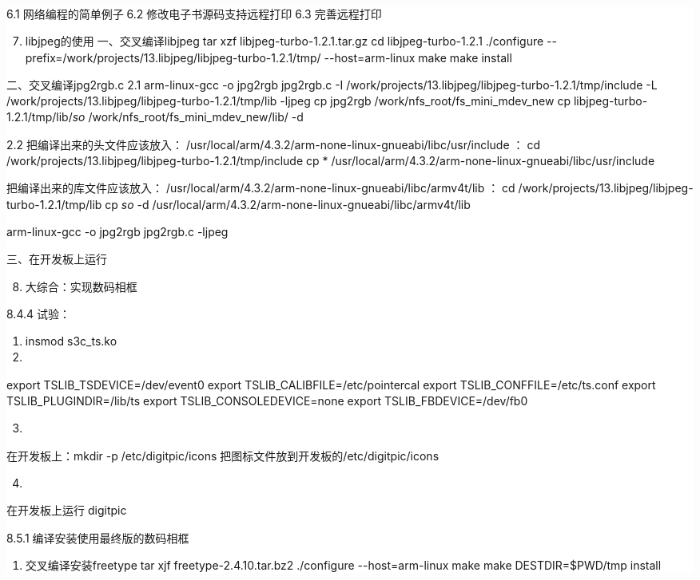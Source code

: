 6.1 网络编程的简单例子
6.2 修改电子书源码支持远程打印
6.3 完善远程打印

7. libjpeg的使用
一、交叉编译libjpeg
tar xzf libjpeg-turbo-1.2.1.tar.gz
cd libjpeg-turbo-1.2.1
./configure --prefix=/work/projects/13.libjpeg/libjpeg-turbo-1.2.1/tmp/ --host=arm-linux
make
make install 

二、交叉编译jpg2rgb.c
2.1 
arm-linux-gcc -o jpg2rgb jpg2rgb.c -I /work/projects/13.libjpeg/libjpeg-turbo-1.2.1/tmp/include -L /work/projects/13.libjpeg/libjpeg-turbo-1.2.1/tmp/lib -ljpeg
cp jpg2rgb /work/nfs_root/fs_mini_mdev_new
cp libjpeg-turbo-1.2.1/tmp/lib/*so* /work/nfs_root/fs_mini_mdev_new/lib/ -d

2.2
把编译出来的头文件应该放入：
/usr/local/arm/4.3.2/arm-none-linux-gnueabi/libc/usr/include
：
cd  /work/projects/13.libjpeg/libjpeg-turbo-1.2.1/tmp/include
cp * /usr/local/arm/4.3.2/arm-none-linux-gnueabi/libc/usr/include

把编译出来的库文件应该放入：
/usr/local/arm/4.3.2/arm-none-linux-gnueabi/libc/armv4t/lib
：
cd  /work/projects/13.libjpeg/libjpeg-turbo-1.2.1/tmp/lib
cp *so* -d /usr/local/arm/4.3.2/arm-none-linux-gnueabi/libc/armv4t/lib

arm-linux-gcc -o jpg2rgb jpg2rgb.c -ljpeg

三、在开发板上运行

8. 大综合：实现数码相框

8.4.4 试验：
1. insmod s3c_ts.ko
2. 
export TSLIB_TSDEVICE=/dev/event0
export TSLIB_CALIBFILE=/etc/pointercal
export TSLIB_CONFFILE=/etc/ts.conf
export TSLIB_PLUGINDIR=/lib/ts
export TSLIB_CONSOLEDEVICE=none
export TSLIB_FBDEVICE=/dev/fb0

3.
在开发板上：mkdir -p /etc/digitpic/icons
把图标文件放到开发板的/etc/digitpic/icons

4.
在开发板上运行 digitpic

8.5.1 编译安装使用最终版的数码相框
1. 交叉编译安装freetype
tar xjf freetype-2.4.10.tar.bz2 
./configure --host=arm-linux
make
make DESTDIR=$PWD/tmp install
